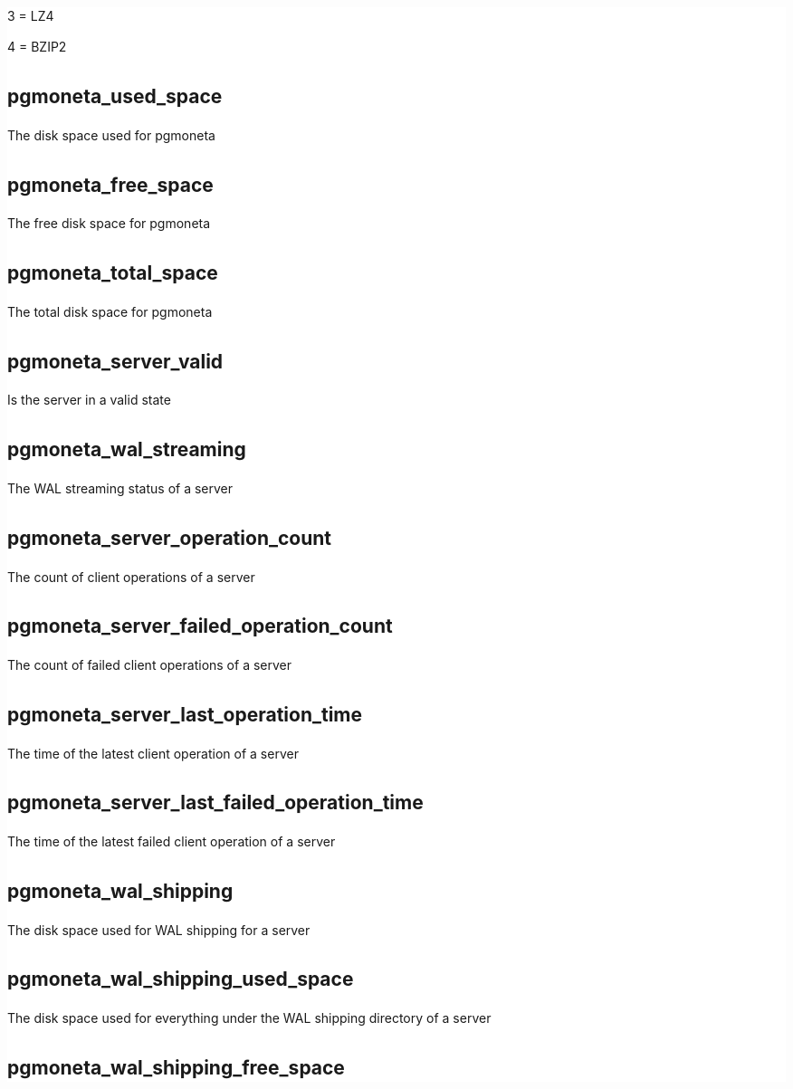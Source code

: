 3 = LZ4

4 = BZIP2

## pgmoneta_used_space

The disk space used for pgmoneta

## pgmoneta_free_space

The free disk space for pgmoneta

## pgmoneta_total_space

The total disk space for pgmoneta

## pgmoneta_server_valid

Is the server in a valid state

## pgmoneta_wal_streaming

The WAL streaming status of a server

## pgmoneta_server_operation_count

The count of client operations of a server

## pgmoneta_server_failed_operation_count

The count of failed client operations of a server

## pgmoneta_server_last_operation_time

The time of the latest client operation of a server

## pgmoneta_server_last_failed_operation_time

The time of the latest failed client operation of a server

## pgmoneta_wal_shipping

The disk space used for WAL shipping for a server

## pgmoneta_wal_shipping_used_space

The disk space used for everything under the WAL shipping directory of a server

## pgmoneta_wal_shipping_free_space
